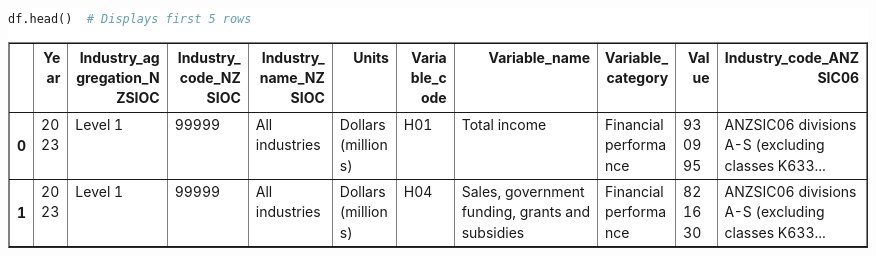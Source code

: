 


```python
df.head()  # Displays first 5 rows

```




<div>
<style scoped>
    .dataframe tbody tr th:only-of-type {
        vertical-align: middle;
    }

    .dataframe tbody tr th {
        vertical-align: top;
    }

    .dataframe thead th {
        text-align: right;
    }
</style>
<table border="1" class="dataframe">
  <thead>
    <tr style="text-align: right;">
      <th></th>
      <th>Year</th>
      <th>Industry_aggregation_NZSIOC</th>
      <th>Industry_code_NZSIOC</th>
      <th>Industry_name_NZSIOC</th>
      <th>Units</th>
      <th>Variable_code</th>
      <th>Variable_name</th>
      <th>Variable_category</th>
      <th>Value</th>
      <th>Industry_code_ANZSIC06</th>
    </tr>
  </thead>
  <tbody>
    <tr>
      <th>0</th>
      <td>2023</td>
      <td>Level 1</td>
      <td>99999</td>
      <td>All industries</td>
      <td>Dollars (millions)</td>
      <td>H01</td>
      <td>Total income</td>
      <td>Financial performance</td>
      <td>930995</td>
      <td>ANZSIC06 divisions A-S (excluding classes K633...</td>
    </tr>
    <tr>
      <th>1</th>
      <td>2023</td>
      <td>Level 1</td>
      <td>99999</td>
      <td>All industries</td>
      <td>Dollars (millions)</td>
      <td>H04</td>
      <td>Sales, government funding, grants and subsidies</td>
      <td>Financial performance</td>
      <td>821630</td>
      <td>ANZSIC06 divisions A-S (excluding classes K633...</td>
    </tr>